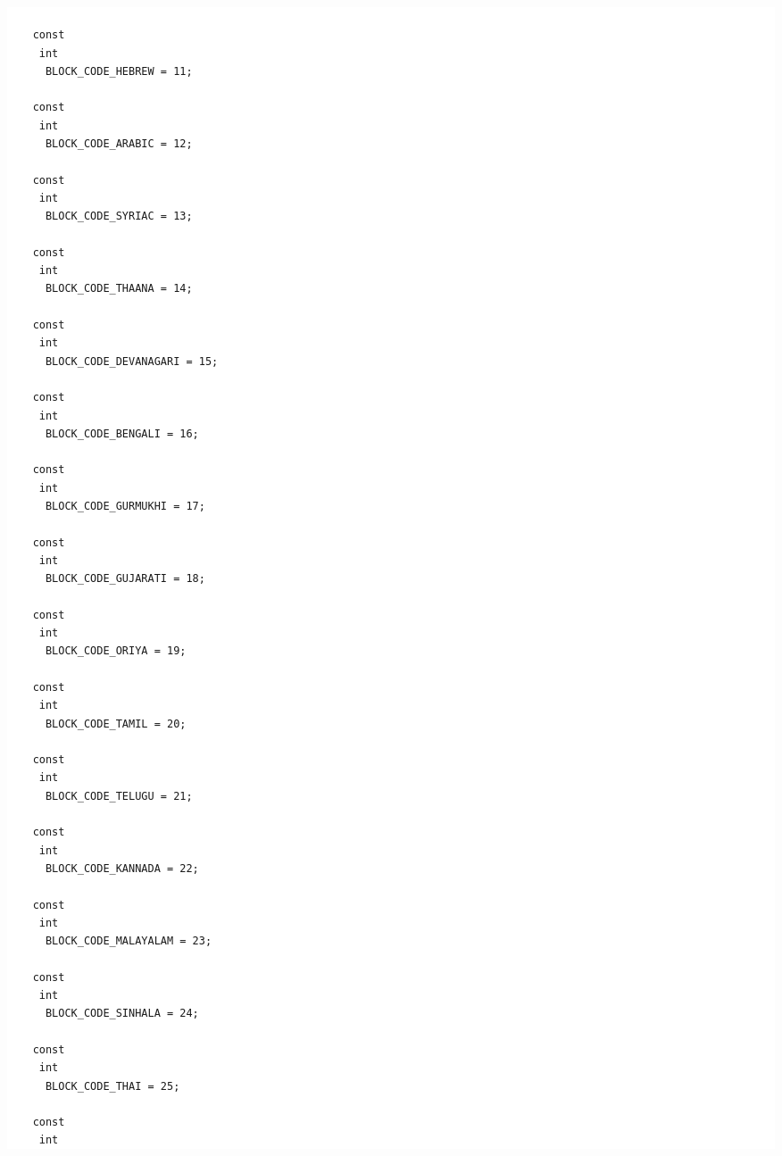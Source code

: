 ```classsynopsis

    const
     int
      BLOCK_CODE_HEBREW = 11;

    const
     int
      BLOCK_CODE_ARABIC = 12;

    const
     int
      BLOCK_CODE_SYRIAC = 13;

    const
     int
      BLOCK_CODE_THAANA = 14;

    const
     int
      BLOCK_CODE_DEVANAGARI = 15;

    const
     int
      BLOCK_CODE_BENGALI = 16;

    const
     int
      BLOCK_CODE_GURMUKHI = 17;

    const
     int
      BLOCK_CODE_GUJARATI = 18;

    const
     int
      BLOCK_CODE_ORIYA = 19;

    const
     int
      BLOCK_CODE_TAMIL = 20;

    const
     int
      BLOCK_CODE_TELUGU = 21;

    const
     int
      BLOCK_CODE_KANNADA = 22;

    const
     int
      BLOCK_CODE_MALAYALAM = 23;

    const
     int
      BLOCK_CODE_SINHALA = 24;

    const
     int
      BLOCK_CODE_THAI = 25;

    const
     int
```